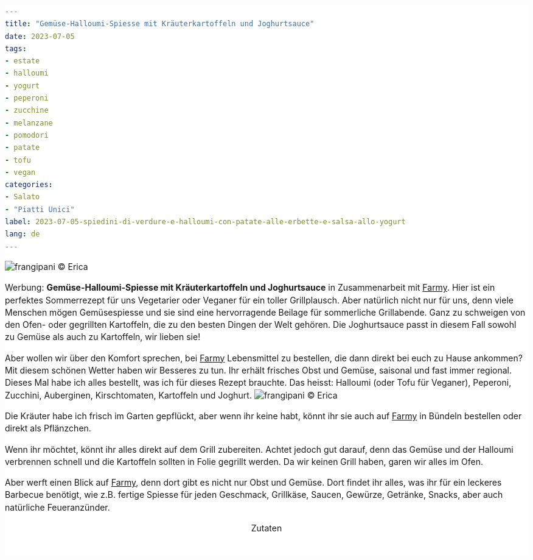```yaml
---
title: "Gemüse-Halloumi-Spiesse mit Kräuterkartoffeln und Joghurtsauce"
date: 2023-07-05
tags: 
- estate
- halloumi
- yogurt
- peperoni
- zucchine
- melanzane
- pomodori
- patate
- tofu
- vegan
categories:
- Salato
- "Piatti Unici"
label: 2023-07-05-spiedini-di-verdure-e-halloumi-con-patate-alle-erbette-e-salsa-allo-yogurt
lang: de
---
```

![](../2023-07-05-spiedini-di-verdure-e-halloumi-patate-alle-erbette-e-salsa-allo-yogurt/header.jpeg "frangipani © Erica")

Werbung: **Gemüse-Halloumi-Spiesse mit Kräuterkartoffeln und Joghurtsauce** in Zusammenarbeit mit <a href="https://www.farmy.ch" target="_blank">Farmy</a>. Hier ist ein perfektes Sommerrezept für uns Vegetarier oder Veganer für ein toller Grillplausch. Aber natürlich nicht nur für uns, denn viele Menschen mögen Gemüsespiesse und sie sind eine hervorragende Beilage für sommerliche Grillabende. Ganz zu schweigen von den Ofen- oder gegrillten Kartoffeln, die zu den besten Dingen der Welt gehören. Die Joghurtsauce passt in diesem Fall sowohl zu Gemüse als auch zu Kartoffeln, wir lieben sie!

Aber wollen wir über den Komfort sprechen, bei <a href="https://www.farmy.ch" target="_blank">Farmy</a> Lebensmittel zu bestellen, die dann direkt bei euch zu Hause ankommen? Mit diesem schönen Wetter haben wir Besseres zu tun. Ihr erhält frisches Obst und Gemüse, saisonal und fast immer regional. Dieses Mal habe ich alles bestellt, was ich für dieses Rezept brauchte. Das heisst: Halloumi (oder Tofu für Veganer), Peperoni, Zucchini, Auberginen, Kirschtomaten, Kartoffeln und Joghurt.
![](../2023-07-05-spiedini-di-verdure-e-halloumi-patate-alle-erbette-e-salsa-allo-yogurt/spesa.jpeg "frangipani © Erica")

Die Kräuter habe ich frisch im Garten gepflückt, aber wenn ihr keine habt, könnt ihr sie auch auf <a href="https://www.farmy.ch" target="_blank">Farmy</a> in Bündeln bestellen oder direkt als Pflänzchen.

Wenn ihr möchtet, könnt ihr alles direkt auf dem Grill zubereiten. Achtet jedoch gut darauf, denn das Gemüse und der Halloumi verbrennen schnell und die Kartoffeln sollten in Folie gegrillt werden. Da wir keinen Grill haben, garen wir alles im Ofen.

Aber werft einen Blick auf <a href="https://www.farmy.ch" target="_blank">Farmy</a>, denn dort gibt es nicht nur Obst und Gemüse. Dort findet ihr alles, was ihr für ein leckeres Barbecue benötigt, wie z.B. fertige Spiesse für jeden Geschmack, Grillkäse, Saucen, Gewürze, Getränke, Snacks, aber auch natürliche Feueranzünder.

<div id="wrapper" style="text-align: center">
  <div id="yourdiv" style="display: inline-block;">
    <div class="ingredients" itemscope itemtype="http://schema.org/Recipe">
      <span itemprop="name" style="display:none;">Gemüse-Halloumi-Spiesse mit Kräuterkartoffeln und Joghurtsauce</span>
      <span itemprop="recipeCategory" style="display:none;">Herzhaftes</span>
      <img itemprop="image" style="display:none;" class="ignore-gallery-item" src="../2023-07-05-spiedini-di-verdure-e-halloumi-patate-alle-erbette-e-salsa-allo-yogurt/header.jpeg"/>
      <span itemprop="author" style="display:none;">Erica Raiano</span>
      <span itemprop="description" style="display:none;">Gemüse-Halloumi-Spiesse mit Kräuterkartoffeln und Joghurtsauce, ein perfektes Sommerrezept für uns Vegetarier oder Veganer für ein toller Grillplausch.</span>
      <div class="ingredients-title">Zutaten</div>
      <table>